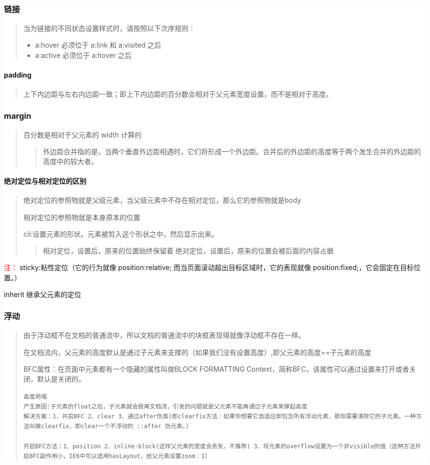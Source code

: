 ### 链接

> 当为链接的不同状态设置样式时，请按照以下次序规则：
>
> - a:hover 必须位于 a:link 和 a:visited 之后
> - a:active 必须位于 a:hover 之后

#### padding

> 上下内边距与左右内边距一致；即上下内边距的百分数会相对于父元素宽度设置，而不是相对于高度。

### margin

> 百分数是相对于父元素的 width 计算的
>
> > 外边距合并指的是，当两个垂直外边距相遇时，它们将形成一个外边距。合并后的外边距的高度等于两个发生合并的外边距的高度中的较大者。

#### 绝对定位与相对定位的区别

> 绝对定位的参照物就是父级元素，当父级元素中不存在相对定位，那么它的参照物就是body
>
> 相对定位的参照物就是本身原本的位置
>
> cil:设置元素的形状。元素被剪入这个形状之中，然后显示出来。
>
> > 相对定位，设置后，原来的位置始终保留着
> > 绝对定位，设置后，原来的位置会被后面的内容占据

<font color="red">注：</font> sticky:粘性定位（它的行为就像 position:relative; 而当页面滚动超出目标区域时，它的表现就像 position:fixed;，它会固定在目标位置。）

inherit 继承父元素的定位

### 浮动

> 由于浮动框不在文档的普通流中，所以文档的普通流中的块框表现得就像浮动框不存在一样。
>
> 在文档流内，父元素的高度默认是通过子元素来支撑的（如果我们没有设置高度）,即父元素的高度==子元素的高度
>
> BFC属性：在页面中元素都有一个隐藏的属性叫做BLOCK FORMATTING Context，简称BFC，该属性可以通过设置来打开或者关闭，默认是关闭的。
>
> ```
> 高度坍塌
> 产生原因:子元素的float之后，子元素就会脱离文档流，引发的问题就是父元素不能再通过子元素来撑起高度
> 解决方案：1、开启BFC 2、clear 3、通过after伪类(即clearfix方法：如果你想要它自适应即包含所有浮动元素，那你需要清除它的子元素。一种方法叫做clearfix，即clear一个不浮动的 ::after 伪元素。)
> 
> 开启BFC方法：1、position 2、inline-block(这样父元素的宽度会丢失，不推荐) 3、将元素的overflow设置为一个非visible的值（这种方法开启BFC副作用小，IE6中可以适用hasLayout，给父元素设置zoom：1）
> ```
>
> 
>
